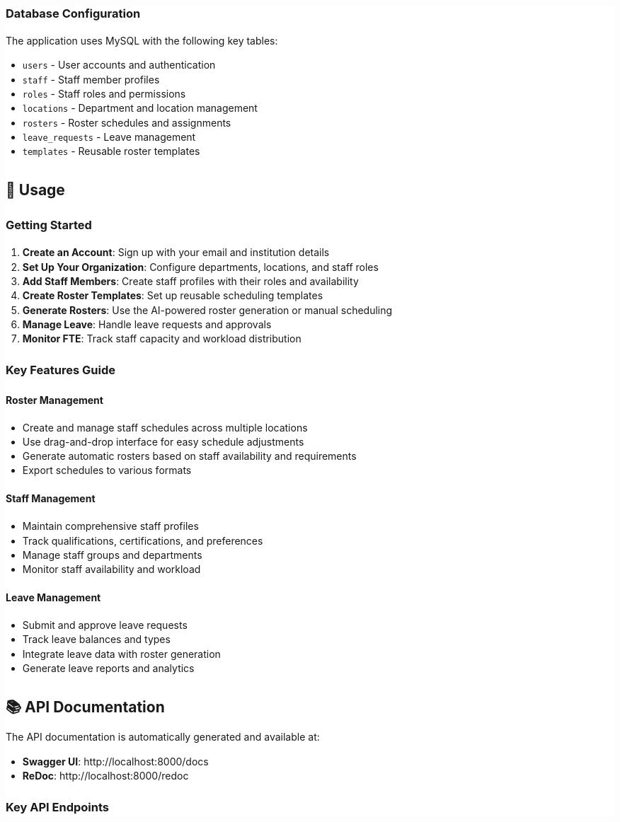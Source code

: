 ### Database Configuration

The application uses MySQL with the following key tables:
- `users` - User accounts and authentication
- `staff` - Staff member profiles
- `roles` - Staff roles and permissions
- `locations` - Department and location management
- `rosters` - Roster schedules and assignments
- `leave_requests` - Leave management
- `templates` - Reusable roster templates

## 📖 Usage

### Getting Started

1. **Create an Account**: Sign up with your email and institution details
2. **Set Up Your Organization**: Configure departments, locations, and staff roles
3. **Add Staff Members**: Create staff profiles with their roles and availability
4. **Create Roster Templates**: Set up reusable scheduling templates
5. **Generate Rosters**: Use the AI-powered roster generation or manual scheduling
6. **Manage Leave**: Handle leave requests and approvals
7. **Monitor FTE**: Track staff capacity and workload distribution

### Key Features Guide

#### Roster Management
- Create and manage staff schedules across multiple locations
- Use drag-and-drop interface for easy schedule adjustments
- Generate automatic rosters based on staff availability and requirements
- Export schedules to various formats

#### Staff Management
- Maintain comprehensive staff profiles
- Track qualifications, certifications, and preferences
- Manage staff groups and departments
- Monitor staff availability and workload

#### Leave Management
- Submit and approve leave requests
- Track leave balances and types
- Integrate leave data with roster generation
- Generate leave reports and analytics

## 📚 API Documentation

The API documentation is automatically generated and available at:
- **Swagger UI**: http://localhost:8000/docs
- **ReDoc**: http://localhost:8000/redoc

### Key API Endpoints
